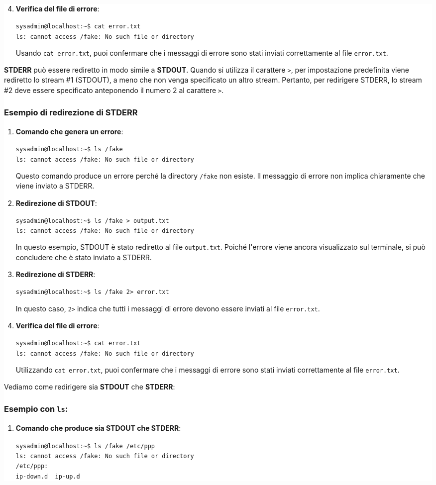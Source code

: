 4. **Verifica del file di errore**:
    ```shell
    sysadmin@localhost:~$ cat error.txt
    ls: cannot access /fake: No such file or directory
    ```
    Usando `cat error.txt`, puoi confermare che i messaggi di errore sono stati inviati correttamente al file `error.txt`.



**STDERR** può essere rediretto in modo simile a **STDOUT**. Quando si utilizza il carattere `>`, per impostazione predefinita viene rediretto lo stream #1 (STDOUT), a meno che non venga specificato un altro stream. Pertanto, per redirigere STDERR, lo stream #2 deve essere specificato anteponendo il numero 2 al carattere `>`.

### Esempio di redirezione di STDERR

1. **Comando che genera un errore**:
    ```shell
    sysadmin@localhost:~$ ls /fake
    ls: cannot access /fake: No such file or directory
    ```
    Questo comando produce un errore perché la directory `/fake` non esiste. Il messaggio di errore non implica chiaramente che viene inviato a STDERR.

2. **Redirezione di STDOUT**:
    ```shell
    sysadmin@localhost:~$ ls /fake > output.txt
    ls: cannot access /fake: No such file or directory
    ```
    In questo esempio, STDOUT è stato rediretto al file `output.txt`. Poiché l'errore viene ancora visualizzato sul terminale, si può concludere che è stato inviato a STDERR.

3. **Redirezione di STDERR**:
    ```shell
    sysadmin@localhost:~$ ls /fake 2> error.txt
    ```
    In questo caso, `2>` indica che tutti i messaggi di errore devono essere inviati al file `error.txt`.

4. **Verifica del file di errore**:
    ```shell
    sysadmin@localhost:~$ cat error.txt
    ls: cannot access /fake: No such file or directory
    ```
    Utilizzando `cat error.txt`, puoi confermare che i messaggi di errore sono stati inviati correttamente al file `error.txt`.

Vediamo come redirigere sia **STDOUT** che **STDERR**:
### Esempio con `ls`:
1. **Comando che produce sia STDOUT che STDERR**:
    ```shell
    sysadmin@localhost:~$ ls /fake /etc/ppp
    ls: cannot access /fake: No such file or directory
    /etc/ppp:
    ip-down.d  ip-up.d
    ```
